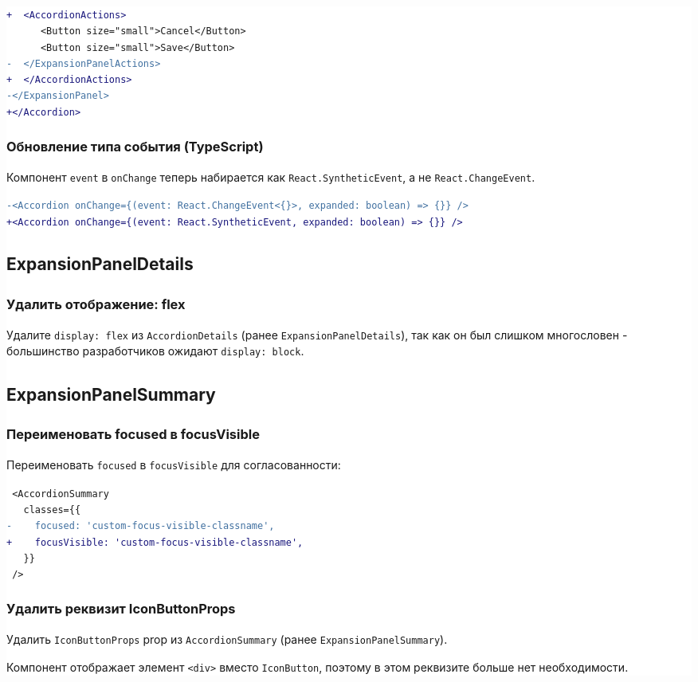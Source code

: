 ```diff
+  <AccordionActions>
      <Button size="small">Cancel</Button>
      <Button size="small">Save</Button>
-  </ExpansionPanelActions>
+  </AccordionActions>
-</ExpansionPanel>
+</Accordion>
```

### Обновление типа события (TypeScript) <meta data-oversett="" data-original-text="Update event type (TypeScript)">

Компонент `event` в `onChange` теперь набирается как `React.SyntheticEvent`, а не `React.ChangeEvent`.

```diff
-<Accordion onChange={(event: React.ChangeEvent<{}>, expanded: boolean) => {}} />
+<Accordion onChange={(event: React.SyntheticEvent, expanded: boolean) => {}} />
```

## ExpansionPanelDetails <meta data-oversett="" data-original-text="ExpansionPanelDetails">

### Удалить отображение: flex <meta data-oversett="" data-original-text="Remove display: flex">

Удалите `display: flex` из `AccordionDetails` (ранее `ExpansionPanelDetails`), так как он был слишком многословен - большинство разработчиков ожидают `display: block`.

## ExpansionPanelSummary <meta data-oversett="" data-original-text="ExpansionPanelSummary">

### Переименовать focused в focusVisible <meta data-oversett="" data-original-text="Rename focused to focusVisible">

Переименовать `focused` в `focusVisible` для согласованности:

```diff
 <AccordionSummary
   classes={{
-    focused: 'custom-focus-visible-classname',
+    focusVisible: 'custom-focus-visible-classname',
   }}
 />
```

### Удалить реквизит IconButtonProps <meta data-oversett="" data-original-text="Remove IconButtonProps prop">

Удалить `IconButtonProps` prop из `AccordionSummary` (ранее `ExpansionPanelSummary`).

Компонент отображает элемент `<div>` вместо `IconButton`, поэтому в этом реквизите больше нет необходимости.
